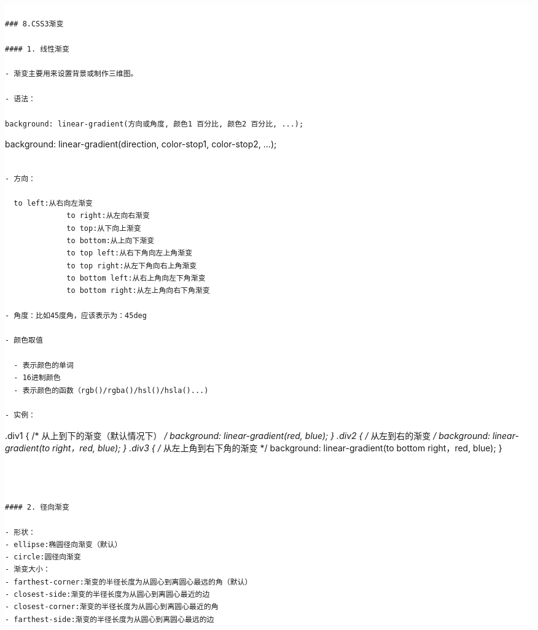   ```

### 8.CSS3渐变

#### 1. 线性渐变

- 渐变主要用来设置背景或制作三维图。

- 语法：

  background: linear-gradient(方向或角度, 颜色1 百分比, 颜色2 百分比, ...);

  ```
  background: linear-gradient(direction, color-stop1, color-stop2, ...);
  ```

  - 方向：

    to left:从右向左渐变
                to right:从左向右渐变
                to top:从下向上渐变
                to bottom:从上向下渐变
                to top left:从右下角向左上角渐变
                to top right:从左下角向右上角渐变
                to bottom left:从右上角向左下角渐变
                to bottom right:从左上角向右下角渐变

  - 角度：比如45度角，应该表示为：45deg

  - 颜色取值

    - 表示颜色的单词
    - 16进制颜色
    - 表示颜色的函数（rgb()/rgba()/hsl()/hsla()...)

- 实例：

  ```
  .div1 {
   /* 从上到下的渐变（默认情况下） */
   background: linear-gradient(red, blue); 
  }
  .div2 {
   /* 从左到右的渐变 */
   background: linear-gradient(to right，red, blue); 
  }
  .div3 {
   /* 从左上角到右下角的渐变 */
   background: linear-gradient(to bottom right，red, blue); 
  }
  
  ```

  

#### 2. 径向渐变

- 形状：
  - ellipse:椭圆径向渐变（默认）
  - circle:圆径向渐变
- 渐变大小：
  - farthest-corner:渐变的半径长度为从圆心到离圆心最远的角（默认）
  - closest-side:渐变的半径长度为从圆心到离圆心最近的边
  - closest-corner:渐变的半径长度为从圆心到离圆心最近的角
  - farthest-side:渐变的半径长度为从圆心到离圆心最远的边
  ```
